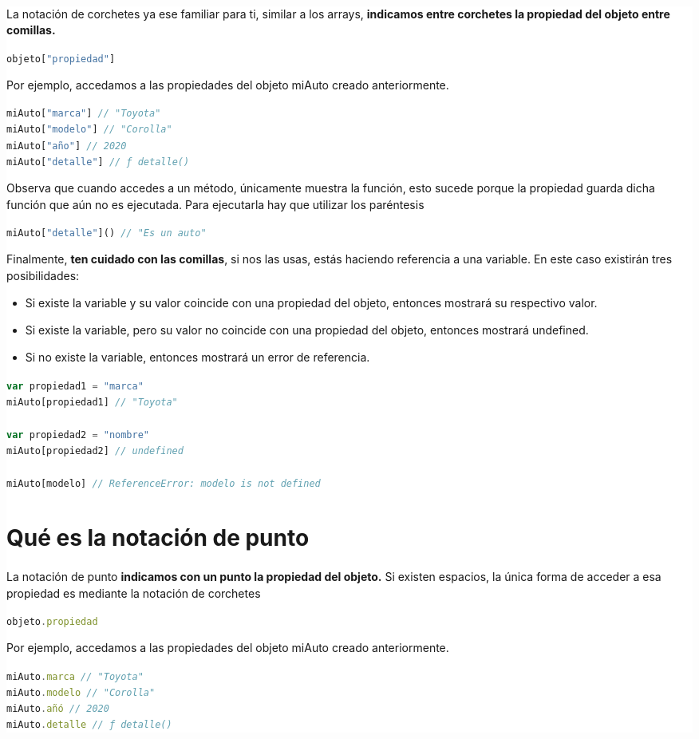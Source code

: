 La notación de corchetes ya ese familiar para ti, similar a los arrays, **indicamos entre corchetes la propiedad del objeto entre comillas.**

```js
objeto["propiedad"]
```

Por ejemplo, accedamos a las propiedades del objeto miAuto creado anteriormente.

```js
miAuto["marca"] // "Toyota"
miAuto["modelo"] // "Corolla"
miAuto["año"] // 2020
miAuto["detalle"] // ƒ detalle()
```

Observa que cuando accedes a un método, únicamente muestra la función, esto sucede porque la propiedad guarda dicha función que aún no es ejecutada. Para ejecutarla hay que utilizar los paréntesis

```js
miAuto["detalle"]() // "Es un auto"
```

Finalmente, **ten cuidado con las comillas**, si nos las usas, estás haciendo referencia a una variable. En este caso existirán tres posibilidades:

* Si existe la variable y su valor coincide con una propiedad del objeto, entonces mostrará su respectivo valor.

* Si existe la variable, pero su valor no coincide con una propiedad del objeto, entonces mostrará undefined.
* Si no existe la variable, entonces mostrará un error de referencia.

```js
var propiedad1 = "marca"
miAuto[propiedad1] // "Toyota"

var propiedad2 = "nombre"
miAuto[propiedad2] // undefined

miAuto[modelo] // ReferenceError: modelo is not defined
```

# Qué es la notación de punto
La notación de punto **indicamos con un punto la propiedad del objeto.** Si existen espacios, la única forma de acceder a esa propiedad es mediante la notación de corchetes

```js
objeto.propiedad
```
Por ejemplo, accedamos a las propiedades del objeto miAuto creado anteriormente.

```js
miAuto.marca // "Toyota"
miAuto.modelo // "Corolla"
miAuto.añó // 2020
miAuto.detalle // ƒ detalle()
```
